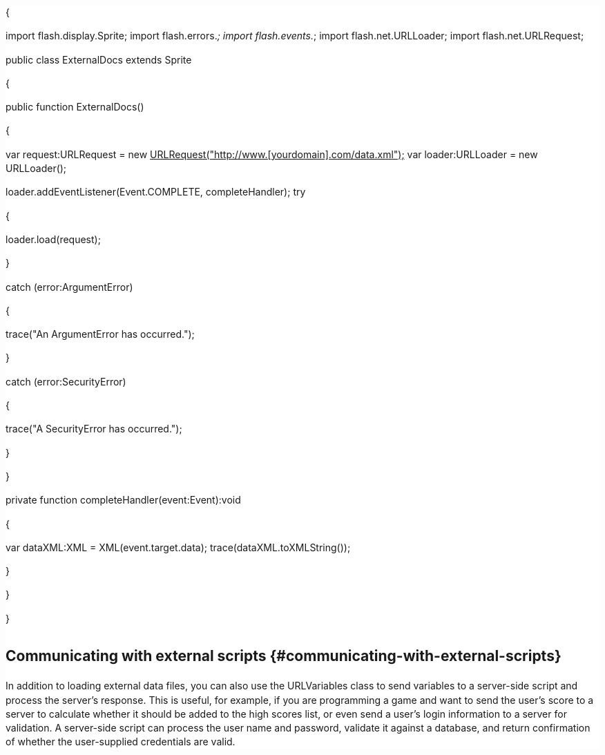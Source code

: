 {

import flash.display.Sprite; import flash.errors.*; import flash.events.*; import flash.net.URLLoader; import flash.net.URLRequest;

public class ExternalDocs extends Sprite

{

public function ExternalDocs()

{

var request:URLRequest = new [URLRequest(&quot;http://www.[yourdomain].com/data.xml&quot;);](http://www/) var loader:URLLoader = new URLLoader();

loader.addEventListener(Event.COMPLETE, completeHandler); try

{

loader.load(request);

}

catch (error:ArgumentError)

{

trace(&quot;An ArgumentError has occurred.&quot;);

}

catch (error:SecurityError)

{

trace(&quot;A SecurityError has occurred.&quot;);

}

}

private function completeHandler(event:Event):void

{

var dataXML:XML = XML(event.target.data); trace(dataXML.toXMLString());

}

}

}

## Communicating with external scripts {#communicating-with-external-scripts}

In addition to loading external data files, you can also use the URLVariables class to send variables to a server-side script and process the server’s response. This is useful, for example, if you are programming a game and want to send the user’s score to a server to calculate whether it should be added to the high scores list, or even send a user’s login information to a server for validation. A server-side script can process the user name and password, validate it against a database, and return confirmation of whether the user-supplied credentials are valid.
